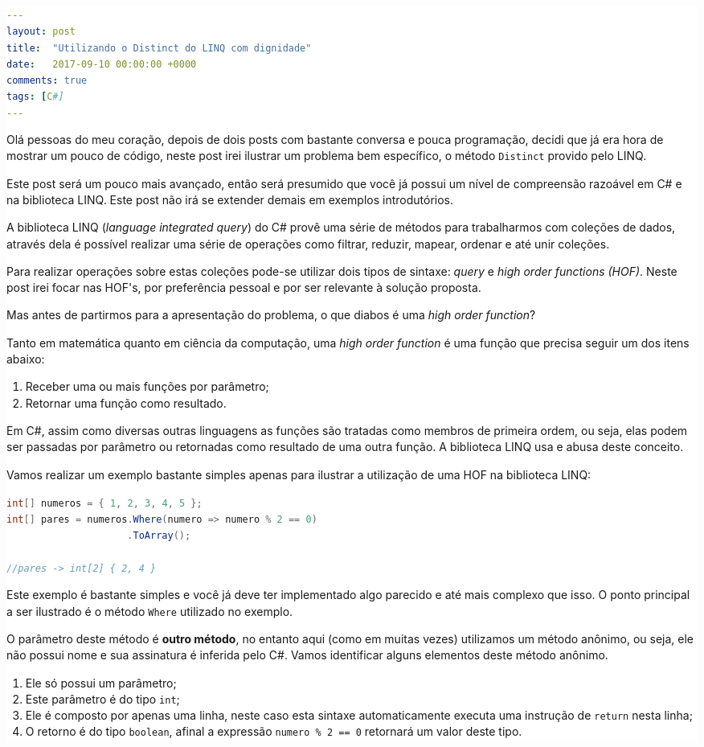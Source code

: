 ```yaml
---
layout: post
title:  "Utilizando o Distinct do LINQ com dignidade"
date:   2017-09-10 00:00:00 +0000
comments: true
tags: [C#]
---
```


Olá pessoas do meu coração, depois de dois posts com bastante conversa e pouca programação, decidi que já era hora de mostrar um pouco de código, neste post irei ilustrar um problema bem específico, o método `Distinct` provido pelo LINQ.

Este post será um pouco mais avançado, então será presumido que você já possui um nível de compreensão razoável em C# e na biblioteca LINQ. Este post não irá se extender demais em exemplos introdutórios.

A biblioteca LINQ (*language integrated query*) do C# provê uma série de métodos para trabalharmos com coleções de dados, através dela é possível realizar uma série de operações como filtrar, reduzir, mapear, ordenar e até unir coleções.

Para realizar operações sobre estas coleções pode-se utilizar dois tipos de sintaxe: *query* e *high order functions (HOF)*. Neste post irei focar nas HOF's, por preferência pessoal e por ser relevante à solução proposta.

Mas antes de partirmos para a apresentação do problema, o que diabos é uma *high order function*?

Tanto em matemática quanto em ciência da computação, uma *high order function* é uma função que precisa seguir um dos itens abaixo:

1. Receber uma ou mais funções por parâmetro;
2. Retornar uma função como resultado.

Em C#, assim como diversas outras linguagens as funções são tratadas como membros de primeira ordem, ou seja, elas podem ser passadas por parâmetro ou retornadas como resultado de uma outra função. A biblioteca LINQ usa e abusa deste conceito.

Vamos realizar um exemplo bastante simples apenas para ilustrar a utilização de uma HOF na biblioteca LINQ:

``` csharp
int[] numeros = { 1, 2, 3, 4, 5 };
int[] pares = numeros.Where(numero => numero % 2 == 0)
                     .ToArray();

//pares -> int[2] { 2, 4 }
```
Este exemplo é bastante simples e você já deve ter implementado algo parecido e até mais complexo que isso. O ponto principal a ser ilustrado é o método `Where` utilizado no exemplo.

O parâmetro deste método é **outro método**, no entanto aqui (como em muitas vezes) utilizamos um método anônimo, ou seja, ele não possui nome e sua assinatura é inferida pelo C#. Vamos identificar alguns elementos deste método anônimo.

1. Ele só possui um parâmetro; 
2. Este parâmetro é do tipo `int`;
3. Ele é composto por apenas uma linha, neste caso esta sintaxe automaticamente executa uma instrução de `return` nesta linha;
4. O retorno é do tipo `boolean`, afinal a expressão `numero % 2 == 0` retornará um valor deste tipo.
